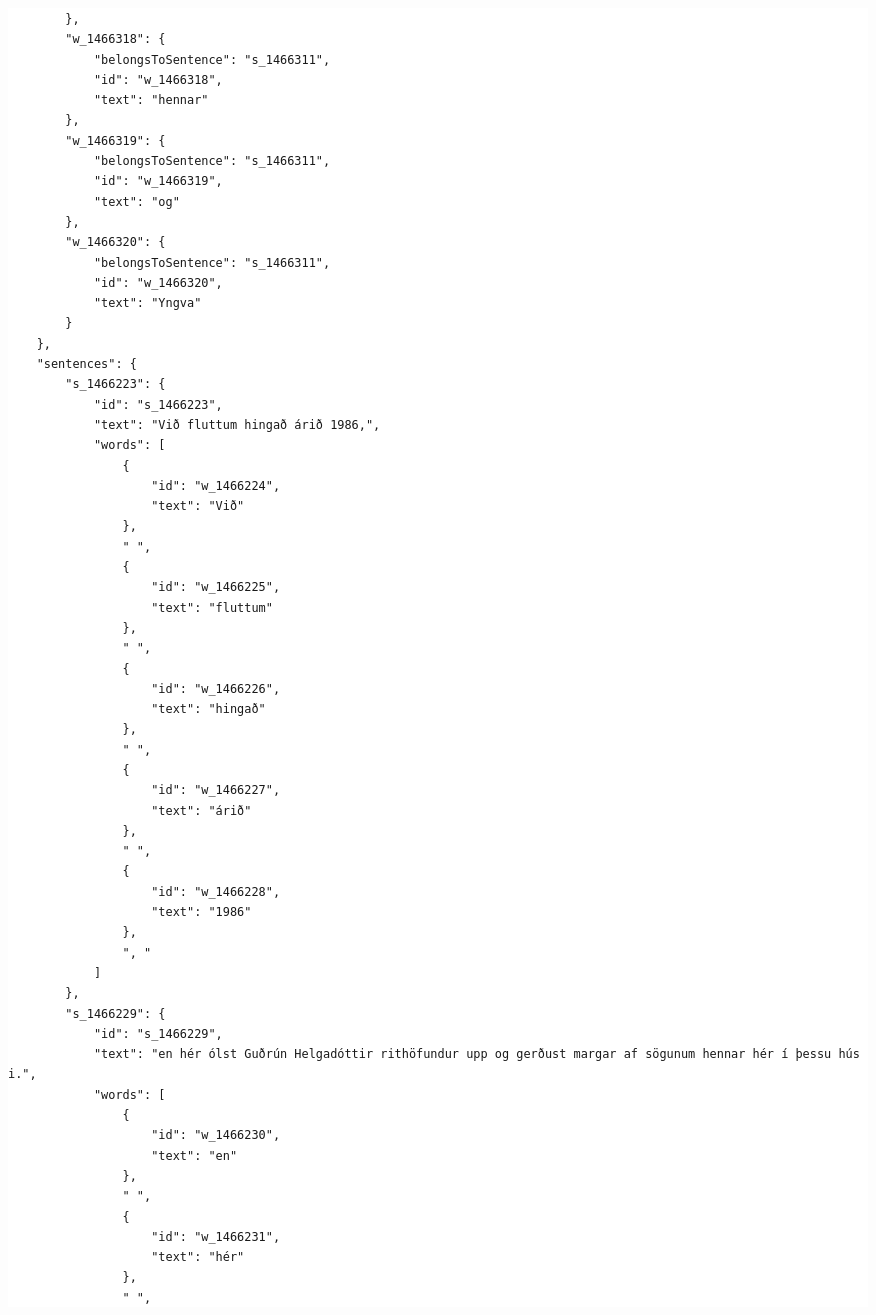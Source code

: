             },
            "w_1466318": {
                "belongsToSentence": "s_1466311",
                "id": "w_1466318",
                "text": "hennar"
            },
            "w_1466319": {
                "belongsToSentence": "s_1466311",
                "id": "w_1466319",
                "text": "og"
            },
            "w_1466320": {
                "belongsToSentence": "s_1466311",
                "id": "w_1466320",
                "text": "Yngva"
            }
        },
        "sentences": {
            "s_1466223": {
                "id": "s_1466223",
                "text": "Við fluttum hingað árið 1986,",
                "words": [
                    {
                        "id": "w_1466224",
                        "text": "Við"
                    },
                    " ",
                    {
                        "id": "w_1466225",
                        "text": "fluttum"
                    },
                    " ",
                    {
                        "id": "w_1466226",
                        "text": "hingað"
                    },
                    " ",
                    {
                        "id": "w_1466227",
                        "text": "árið"
                    },
                    " ",
                    {
                        "id": "w_1466228",
                        "text": "1986"
                    },
                    ", "
                ]
            },
            "s_1466229": {
                "id": "s_1466229",
                "text": "en hér ólst Guðrún Helgadóttir rithöfundur upp og gerðust margar af sögunum hennar hér í þessu húsi.",
                "words": [
                    {
                        "id": "w_1466230",
                        "text": "en"
                    },
                    " ",
                    {
                        "id": "w_1466231",
                        "text": "hér"
                    },
                    " ",
